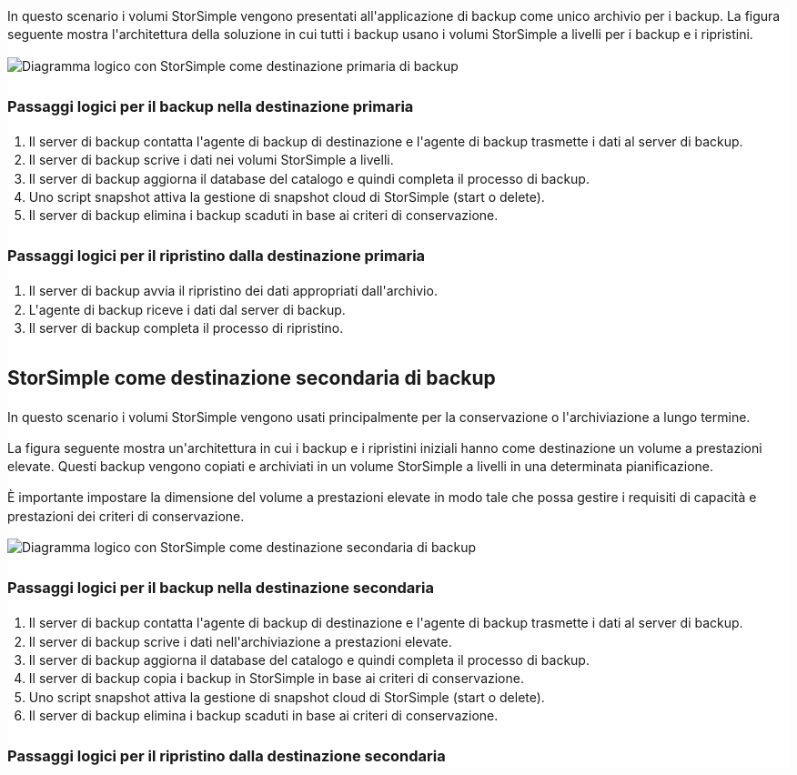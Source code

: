 In questo scenario i volumi StorSimple vengono presentati all'applicazione di backup come unico archivio per i backup. La figura seguente mostra l'architettura della soluzione in cui tutti i backup usano i volumi StorSimple a livelli per i backup e i ripristini.

![Diagramma logico con StorSimple come destinazione primaria di backup](./media/storsimple-configure-backup-target-using-veeam/primarybackuptargetlogicaldiagram.png)

### <a name="primary-target-backup-logical-steps"></a>Passaggi logici per il backup nella destinazione primaria

1.  Il server di backup contatta l'agente di backup di destinazione e l'agente di backup trasmette i dati al server di backup.
2.  Il server di backup scrive i dati nei volumi StorSimple a livelli.
3.  Il server di backup aggiorna il database del catalogo e quindi completa il processo di backup.
4.  Uno script snapshot attiva la gestione di snapshot cloud di StorSimple (start o delete).
5.  Il server di backup elimina i backup scaduti in base ai criteri di conservazione.

### <a name="primary-target-restore-logical-steps"></a>Passaggi logici per il ripristino dalla destinazione primaria

1.  Il server di backup avvia il ripristino dei dati appropriati dall'archivio.
2.  L'agente di backup riceve i dati dal server di backup.
3.  Il server di backup completa il processo di ripristino.

## <a name="storsimple-as-a-secondary-backup-target"></a>StorSimple come destinazione secondaria di backup

In questo scenario i volumi StorSimple vengono usati principalmente per la conservazione o l'archiviazione a lungo termine.

La figura seguente mostra un'architettura in cui i backup e i ripristini iniziali hanno come destinazione un volume a prestazioni elevate. Questi backup vengono copiati e archiviati in un volume StorSimple a livelli in una determinata pianificazione.

È importante impostare la dimensione del volume a prestazioni elevate in modo tale che possa gestire i requisiti di capacità e prestazioni dei criteri di conservazione.

![Diagramma logico con StorSimple come destinazione secondaria di backup](./media/storsimple-configure-backup-target-using-veeam/secondarybackuptargetlogicaldiagram.png)

### <a name="secondary-target-backup-logical-steps"></a>Passaggi logici per il backup nella destinazione secondaria

1.  Il server di backup contatta l'agente di backup di destinazione e l'agente di backup trasmette i dati al server di backup.
2.  Il server di backup scrive i dati nell'archiviazione a prestazioni elevate.
3.  Il server di backup aggiorna il database del catalogo e quindi completa il processo di backup.
4.  Il server di backup copia i backup in StorSimple in base ai criteri di conservazione.
5.  Uno script snapshot attiva la gestione di snapshot cloud di StorSimple (start o delete).
6.  Il server di backup elimina i backup scaduti in base ai criteri di conservazione.

### <a name="secondary-target-restore-logical-steps"></a>Passaggi logici per il ripristino dalla destinazione secondaria

